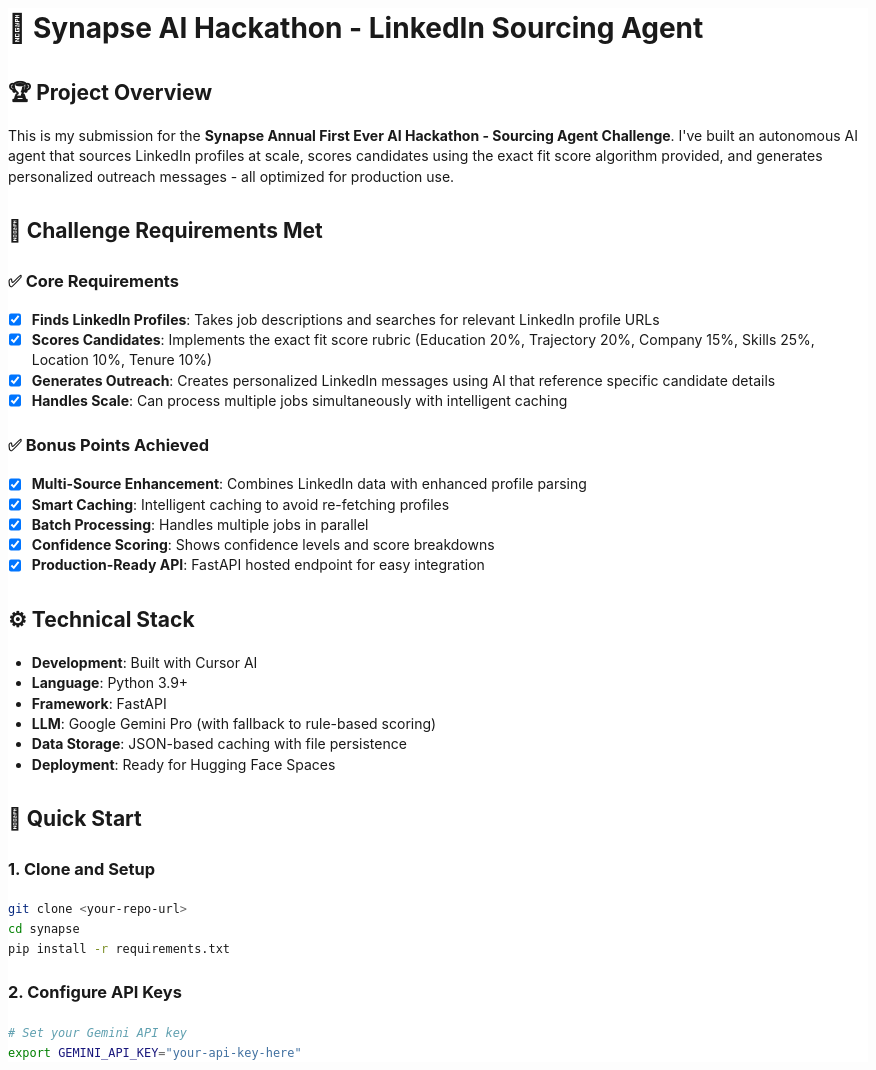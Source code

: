 # 🚀 Synapse AI Hackathon - LinkedIn Sourcing Agent

## **🏆 Project Overview**

This is my submission for the **Synapse Annual First Ever AI Hackathon - Sourcing Agent Challenge**. I've built an autonomous AI agent that sources LinkedIn profiles at scale, scores candidates using the exact fit score algorithm provided, and generates personalized outreach messages - all optimized for production use.

## **🎯 Challenge Requirements Met**

### ✅ **Core Requirements**
- [x] **Finds LinkedIn Profiles**: Takes job descriptions and searches for relevant LinkedIn profile URLs
- [x] **Scores Candidates**: Implements the exact fit score rubric (Education 20%, Trajectory 20%, Company 15%, Skills 25%, Location 10%, Tenure 10%)
- [x] **Generates Outreach**: Creates personalized LinkedIn messages using AI that reference specific candidate details
- [x] **Handles Scale**: Can process multiple jobs simultaneously with intelligent caching

### ✅ **Bonus Points Achieved**
- [x] **Multi-Source Enhancement**: Combines LinkedIn data with enhanced profile parsing
- [x] **Smart Caching**: Intelligent caching to avoid re-fetching profiles
- [x] **Batch Processing**: Handles multiple jobs in parallel
- [x] **Confidence Scoring**: Shows confidence levels and score breakdowns
- [x] **Production-Ready API**: FastAPI hosted endpoint for easy integration

## **⚙️ Technical Stack**

- **Development**: Built with Cursor AI
- **Language**: Python 3.9+
- **Framework**: FastAPI
- **LLM**: Google Gemini Pro (with fallback to rule-based scoring)
- **Data Storage**: JSON-based caching with file persistence
- **Deployment**: Ready for Hugging Face Spaces

## **🚀 Quick Start**

### 1. **Clone and Setup**
```bash
git clone <your-repo-url>
cd synapse
pip install -r requirements.txt
```

### 2. **Configure API Keys**
```bash
# Set your Gemini API key
export GEMINI_API_KEY="your-api-key-here"
```
